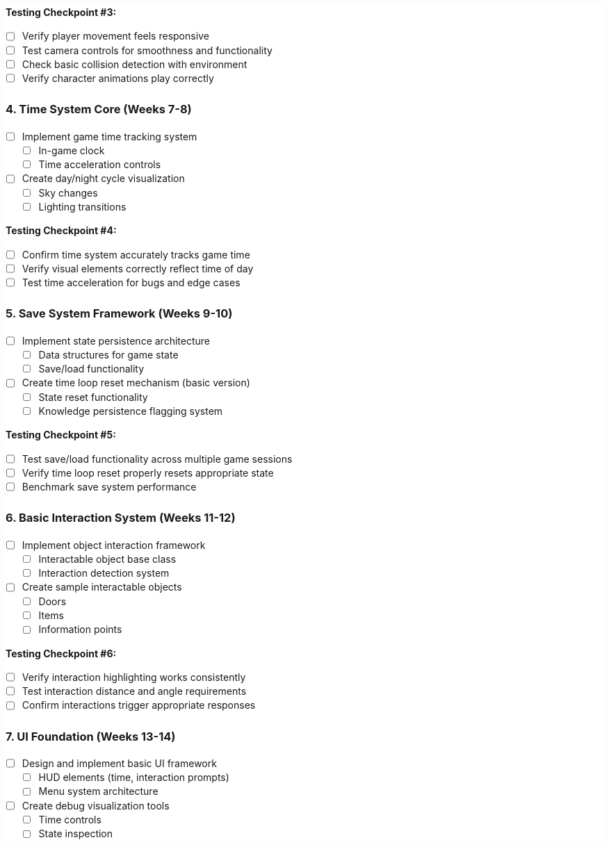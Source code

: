 **Testing Checkpoint #3:**
- [ ] Verify player movement feels responsive
- [ ] Test camera controls for smoothness and functionality
- [ ] Check basic collision detection with environment
- [ ] Verify character animations play correctly

### 4. Time System Core (Weeks 7-8)
- [ ] Implement game time tracking system
  - [ ] In-game clock
  - [ ] Time acceleration controls
- [ ] Create day/night cycle visualization
  - [ ] Sky changes
  - [ ] Lighting transitions

**Testing Checkpoint #4:**
- [ ] Confirm time system accurately tracks game time
- [ ] Verify visual elements correctly reflect time of day
- [ ] Test time acceleration for bugs and edge cases

### 5. Save System Framework (Weeks 9-10)
- [ ] Implement state persistence architecture
  - [ ] Data structures for game state
  - [ ] Save/load functionality
- [ ] Create time loop reset mechanism (basic version)
  - [ ] State reset functionality
  - [ ] Knowledge persistence flagging system

**Testing Checkpoint #5:**
- [ ] Test save/load functionality across multiple game sessions
- [ ] Verify time loop reset properly resets appropriate state
- [ ] Benchmark save system performance

### 6. Basic Interaction System (Weeks 11-12)
- [ ] Implement object interaction framework
  - [ ] Interactable object base class
  - [ ] Interaction detection system
- [ ] Create sample interactable objects
  - [ ] Doors
  - [ ] Items
  - [ ] Information points

**Testing Checkpoint #6:**
- [ ] Verify interaction highlighting works consistently
- [ ] Test interaction distance and angle requirements
- [ ] Confirm interactions trigger appropriate responses

### 7. UI Foundation (Weeks 13-14)
- [ ] Design and implement basic UI framework
  - [ ] HUD elements (time, interaction prompts)
  - [ ] Menu system architecture
- [ ] Create debug visualization tools
  - [ ] Time controls
  - [ ] State inspection
